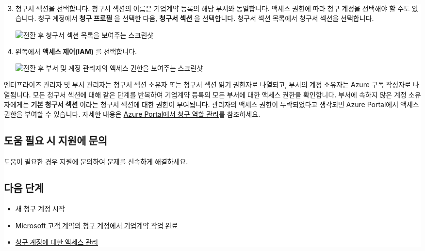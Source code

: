 3. 청구서 섹션을 선택합니다. 청구서 섹션의 이름은 기업계약 등록의 해당 부서와 동일합니다. 액세스 권한에 따라 청구 계정을 선택해야 할 수도 있습니다. 청구 계정에서 **청구 프로필** 을 선택한 다음, **청구서 섹션** 을 선택합니다. 청구서 섹션 목록에서 청구서 섹션을 선택합니다.

   ![전환 후 청구서 섹션 목록을 보여주는 스크린샷](./media/mca-setup-account/mca-invoice-sections-post-transition.png)

4. 왼쪽에서 **액세스 제어(IAM)** 를 선택합니다.

    ![전환 후 부서 및 계정 관리자의 액세스 권한을 보여주는 스크린샷](./media/mca-setup-account/mca-department-account-admins-access-post-transition.png)

엔터프라이즈 관리자 및 부서 관리자는 청구서 섹션 소유자 또는 청구서 섹션 읽기 권한자로 나열되고, 부서의 계정 소유자는 Azure 구독 작성자로 나열됩니다. 모든 청구서 섹션에 대해 같은 단계를 반복하여 기업계약 등록의 모든 부서에 대한 액세스 권한을 확인합니다. 부서에 속하지 않은 계정 소유자에게는 **기본 청구서 섹션** 이라는 청구서 섹션에 대한 권한이 부여됩니다. 관리자의 액세스 권한이 누락되었다고 생각되면 Azure Portal에서 액세스 권한을 부여할 수 있습니다. 자세한 내용은 [Azure Portal에서 청구 역할 관리](understand-mca-roles.md#manage-billing-roles-in-the-azure-portal)를 참조하세요.

## <a name="need-help-contact-support"></a>도움 필요 시 지원에 문의

도움이 필요한 경우 [지원에 문의](https://portal.azure.com/?#blade/Microsoft_Azure_Support/HelpAndSupportBlade)하여 문제를 신속하게 해결하세요.

## <a name="next-steps"></a>다음 단계

- [새 청구 계정 시작](../understand/mca-overview.md)

- [Microsoft 고객 계약의 청구 계정에서 기업계약 작업 완료](mca-enterprise-operations.md)

- [청구 계정에 대한 액세스 관리](understand-mca-roles.md)